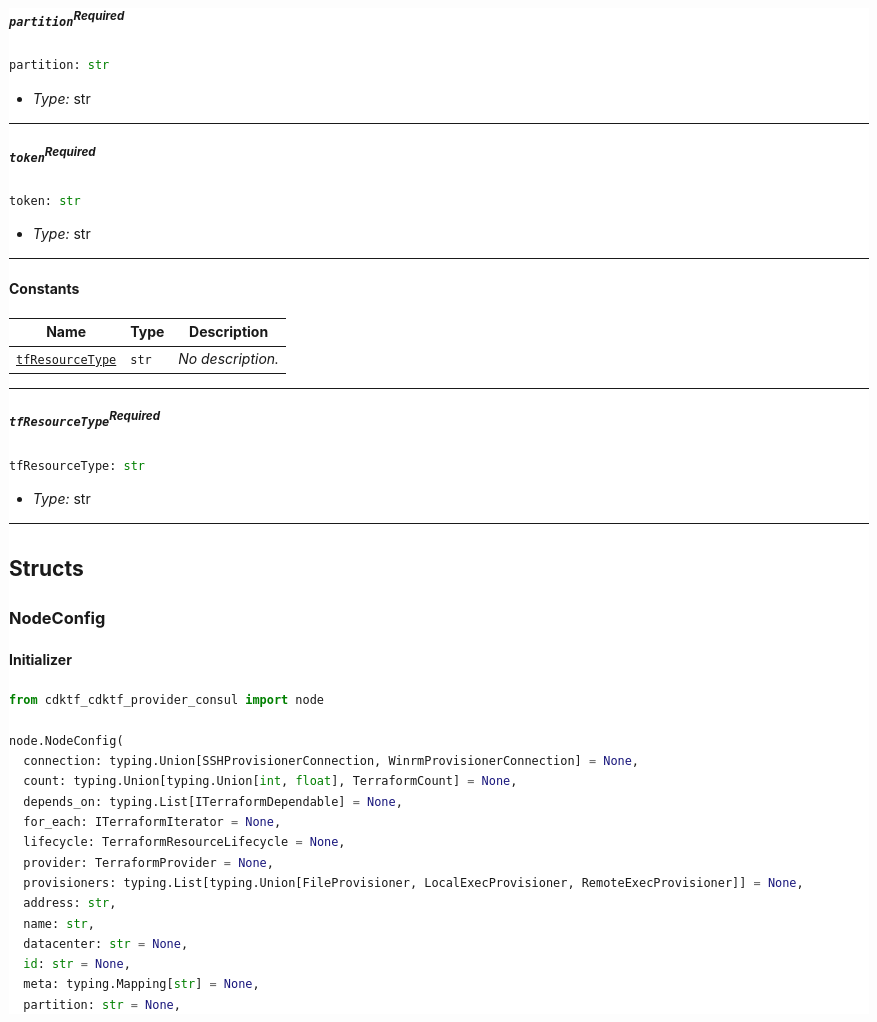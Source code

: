 ##### `partition`<sup>Required</sup> <a name="partition" id="@cdktf/provider-consul.node.Node.property.partition"></a>

```python
partition: str
```

- *Type:* str

---

##### `token`<sup>Required</sup> <a name="token" id="@cdktf/provider-consul.node.Node.property.token"></a>

```python
token: str
```

- *Type:* str

---

#### Constants <a name="Constants" id="Constants"></a>

| **Name** | **Type** | **Description** |
| --- | --- | --- |
| <code><a href="#@cdktf/provider-consul.node.Node.property.tfResourceType">tfResourceType</a></code> | <code>str</code> | *No description.* |

---

##### `tfResourceType`<sup>Required</sup> <a name="tfResourceType" id="@cdktf/provider-consul.node.Node.property.tfResourceType"></a>

```python
tfResourceType: str
```

- *Type:* str

---

## Structs <a name="Structs" id="Structs"></a>

### NodeConfig <a name="NodeConfig" id="@cdktf/provider-consul.node.NodeConfig"></a>

#### Initializer <a name="Initializer" id="@cdktf/provider-consul.node.NodeConfig.Initializer"></a>

```python
from cdktf_cdktf_provider_consul import node

node.NodeConfig(
  connection: typing.Union[SSHProvisionerConnection, WinrmProvisionerConnection] = None,
  count: typing.Union[typing.Union[int, float], TerraformCount] = None,
  depends_on: typing.List[ITerraformDependable] = None,
  for_each: ITerraformIterator = None,
  lifecycle: TerraformResourceLifecycle = None,
  provider: TerraformProvider = None,
  provisioners: typing.List[typing.Union[FileProvisioner, LocalExecProvisioner, RemoteExecProvisioner]] = None,
  address: str,
  name: str,
  datacenter: str = None,
  id: str = None,
  meta: typing.Mapping[str] = None,
  partition: str = None,
```